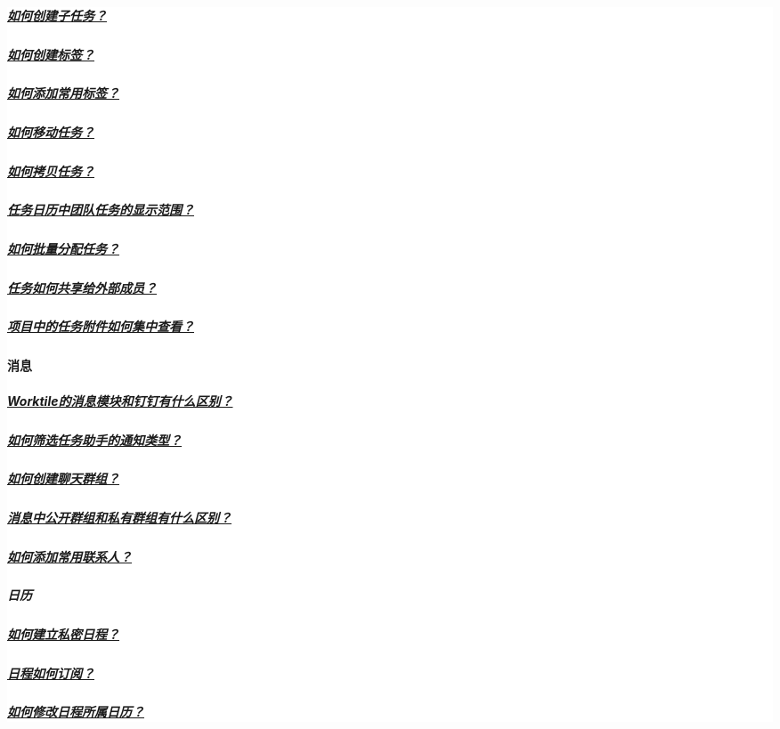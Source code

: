 ##### [如何创建子任务？ ](https://worktile.com/club/thread/e5fce3a6db2e442eb8976b94d47bded3)

##### [如何创建标签？](https://worktile.com/club/thread/67ba9604f6e44013973bf1fdceade775)

##### [如何添加常用标签？ ](https://worktile.com/club/thread/b1190b6c702d4dcbb805c3f99c59f5f0)

##### [如何移动任务？ ](https://worktile.com/club/thread/576c367a22d64586af71d1ef86c51697)

##### [如何拷贝任务？ ](https://worktile.com/club/thread/92a38a976182461eaf6cac6fc80de851)

##### [任务日历中团队任务的显示范围？](https://worktile.com/club/thread/232b5edadc21424087d2313325072b90)

##### [如何批量分配任务？ ](https://worktile.com/club/thread/abdf6ba57ad4446ab44bd0c9262d0503)

##### [任务如何共享给外部成员？](https://worktile.com/club/thread/0c7ba29b750d400b8ca49aa0b00c66f9)

##### [项目中的任务附件如何集中查看？ ](https://worktile.com/club/thread/3a38885266df4c878106afc42769cf41)

#### 消息

##### [Worktile的消息模块和钉钉有什么区别？ ](https://worktile.com/club/baike/ee48aba2d971499db33ecc25fe3003dd)

##### [如何筛选任务助手的通知类型？](https://worktile.com/club/baike/11a1067a73b946b797f6d767e86516cf)

##### [如何创建聊天群组？ ](https://worktile.com/club/baike/f20652a1cffb41919c5ba39534a84c47)

##### [消息中公开群组和私有群组有什么区别？](https://worktile.com/club/baike/1c6c25c3ffac492da32f61fcd736fd37)

##### [如何添加常用联系人？ ](https://worktile.com/club/thread/5dd7fe644ad64207a3d58cb3b3f034f8)

##### 日历

##### [如何建立私密日程？ ](https://worktile.com/club/baike/e28afc8380104fecbf7801a4a2d19f2f)

##### [日程如何订阅？](https://worktile.com/club/baike/7fd974c2403846ea929b608c4388e6f8)

##### [如何修改日程所属日历？ ](https://worktile.com/club/baike/40fb1e8bed0a448fa1bda7caaa730a60)
